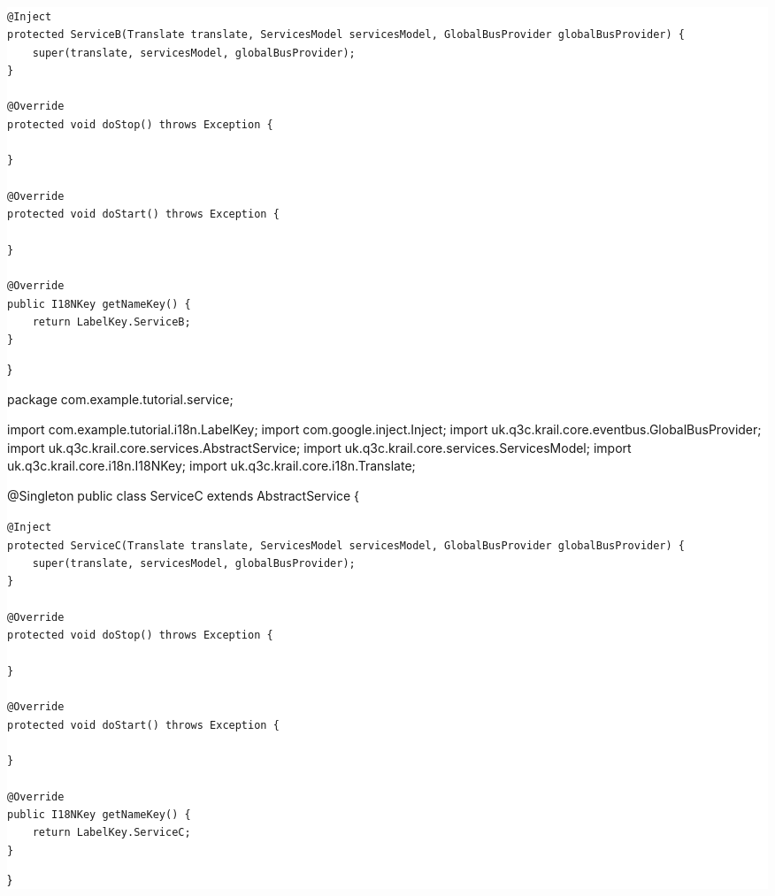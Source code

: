     @Inject
    protected ServiceB(Translate translate, ServicesModel servicesModel, GlobalBusProvider globalBusProvider) {
        super(translate, servicesModel, globalBusProvider);
    }

    @Override
    protected void doStop() throws Exception {

    }

    @Override
    protected void doStart() throws Exception {

    }

    @Override
    public I18NKey getNameKey() {
        return LabelKey.ServiceB;
    }
}

```

```
package com.example.tutorial.service;


import com.example.tutorial.i18n.LabelKey;
import com.google.inject.Inject;
import uk.q3c.krail.core.eventbus.GlobalBusProvider;
import uk.q3c.krail.core.services.AbstractService;
import uk.q3c.krail.core.services.ServicesModel;
import uk.q3c.krail.core.i18n.I18NKey;
import uk.q3c.krail.core.i18n.Translate;

@Singleton
public class ServiceC extends AbstractService {

    @Inject
    protected ServiceC(Translate translate, ServicesModel servicesModel, GlobalBusProvider globalBusProvider) {
        super(translate, servicesModel, globalBusProvider);
    }

    @Override
    protected void doStop() throws Exception {

    }

    @Override
    protected void doStart() throws Exception {

    }

    @Override
    public I18NKey getNameKey() {
        return LabelKey.ServiceC;
    }
}
